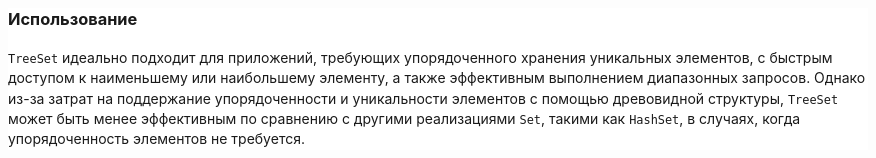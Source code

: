 ### Использование

`TreeSet` идеально подходит для приложений, требующих упорядоченного хранения уникальных элементов, с быстрым доступом к наименьшему или наибольшему элементу, а также эффективным выполнением диапазонных запросов. Однако из-за затрат на поддержание упорядоченности и уникальности элементов с помощью древовидной структуры, `TreeSet` может быть менее эффективным по сравнению с другими реализациями `Set`, такими как `HashSet`, в случаях, когда упорядоченность элементов не требуется.

